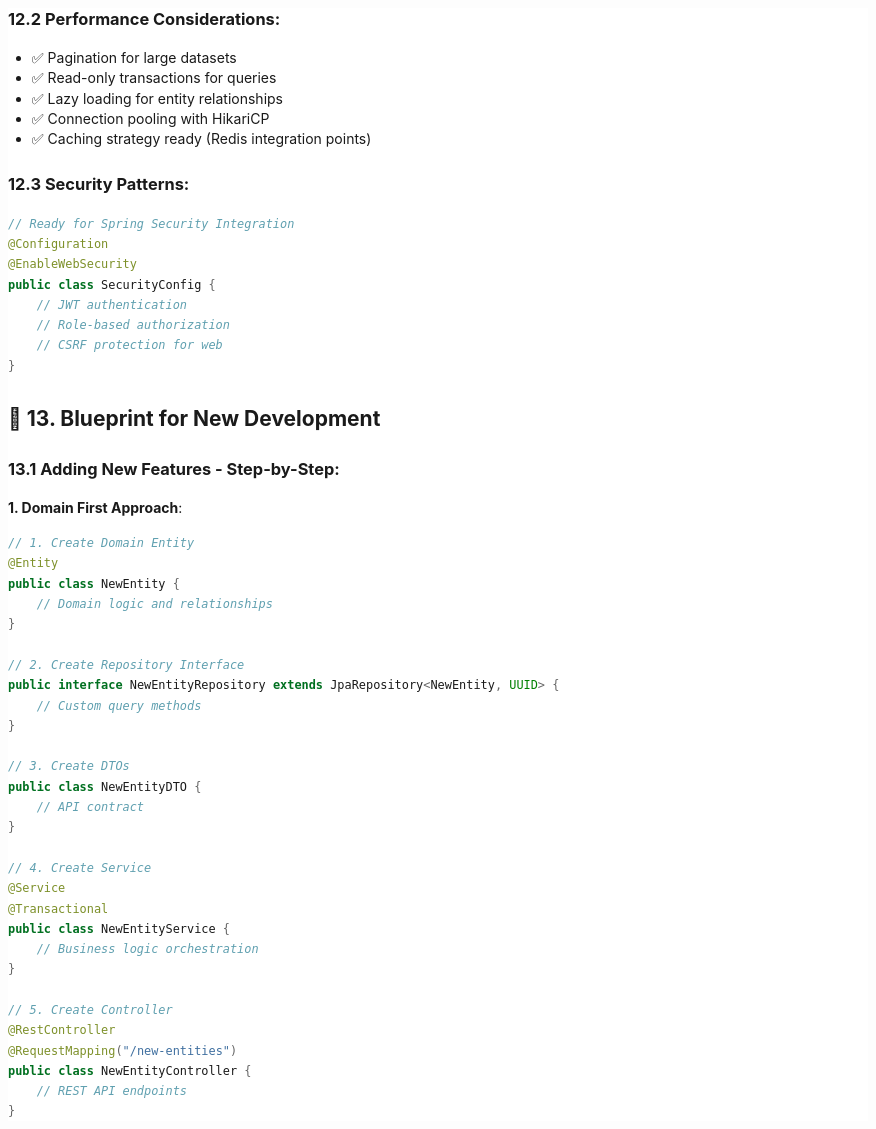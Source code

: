 ### **12.2 Performance Considerations**:
- ✅ Pagination for large datasets
- ✅ Read-only transactions for queries
- ✅ Lazy loading for entity relationships
- ✅ Connection pooling with HikariCP
- ✅ Caching strategy ready (Redis integration points)

### **12.3 Security Patterns**:
```java
// Ready for Spring Security Integration
@Configuration
@EnableWebSecurity
public class SecurityConfig {
    // JWT authentication
    // Role-based authorization
    // CSRF protection for web
}
```

## 🚀 13. Blueprint for New Development

### **13.1 Adding New Features - Step-by-Step**:

**1. Domain First Approach**:
```java
// 1. Create Domain Entity
@Entity
public class NewEntity {
    // Domain logic and relationships
}

// 2. Create Repository Interface
public interface NewEntityRepository extends JpaRepository<NewEntity, UUID> {
    // Custom query methods
}

// 3. Create DTOs
public class NewEntityDTO {
    // API contract
}

// 4. Create Service
@Service
@Transactional
public class NewEntityService {
    // Business logic orchestration
}

// 5. Create Controller
@RestController
@RequestMapping("/new-entities")
public class NewEntityController {
    // REST API endpoints
}
```
